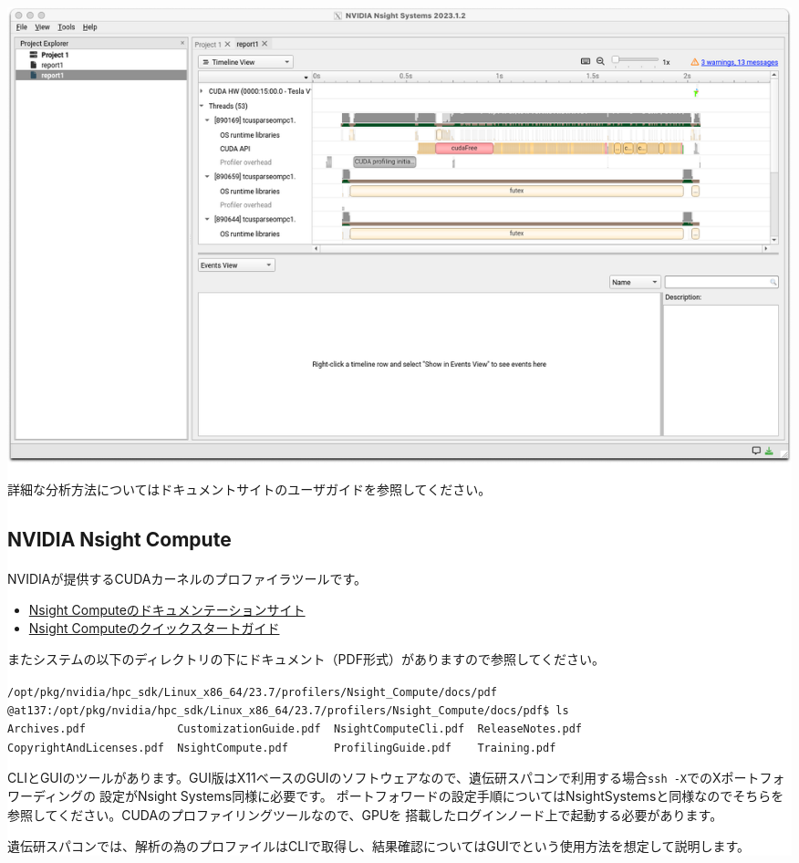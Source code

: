 ![figure](nsys-out1.png)

詳細な分析方法についてはドキュメントサイトのユーザガイドを参照してください。

## NVIDIA Nsight Compute

NVIDIAが提供するCUDAカーネルのプロファイラツールです。

- [Nsight Computeのドキュメンテーションサイト](https://docs.nvidia.com/nsight-compute/2022.3/index.html)
- [Nsight Computeのクイックスタートガイド](https://docs.nvidia.com/nsight-compute/NsightCompute/index.html#quick-start)

またシステムの以下のディレクトリの下にドキュメント（PDF形式）がありますので参照してください。

```
/opt/pkg/nvidia/hpc_sdk/Linux_x86_64/23.7/profilers/Nsight_Compute/docs/pdf
@at137:/opt/pkg/nvidia/hpc_sdk/Linux_x86_64/23.7/profilers/Nsight_Compute/docs/pdf$ ls
Archives.pdf              CustomizationGuide.pdf  NsightComputeCli.pdf  ReleaseNotes.pdf
CopyrightAndLicenses.pdf  NsightCompute.pdf       ProfilingGuide.pdf    Training.pdf

```

CLIとGUIのツールがあります。GUI版はX11ベースのGUIのソフトウェアなので、遺伝研スパコンで利用する場合`ssh -X`でのXポートフォワーディングの
設定がNsight Systems同様に必要です。
ポートフォワードの設定手順についてはNsightSystemsと同様なのでそちらを参照してください。CUDAのプロファイリングツールなので、GPUを
搭載したログインノード上で起動する必要があります。

遺伝研スパコンでは、解析の為のプロファイルはCLIで取得し、結果確認についてはGUIでという使用方法を想定して説明します。
